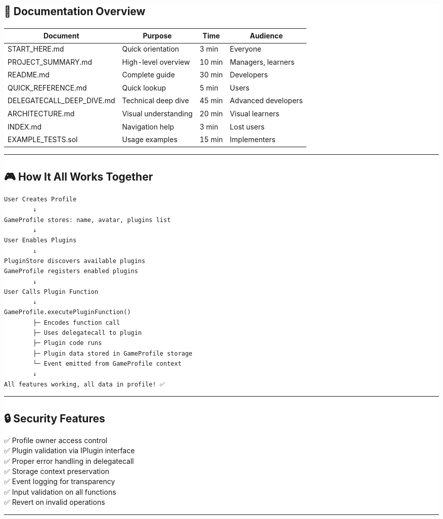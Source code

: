 
## 📖 Documentation Overview

| Document | Purpose | Time | Audience |
|----------|---------|------|----------|
| START_HERE.md | Quick orientation | 3 min | Everyone |
| PROJECT_SUMMARY.md | High-level overview | 10 min | Managers, learners |
| README.md | Complete guide | 30 min | Developers |
| QUICK_REFERENCE.md | Quick lookup | 5 min | Users |
| DELEGATECALL_DEEP_DIVE.md | Technical deep dive | 45 min | Advanced developers |
| ARCHITECTURE.md | Visual understanding | 20 min | Visual learners |
| INDEX.md | Navigation help | 3 min | Lost users |
| EXAMPLE_TESTS.sol | Usage examples | 15 min | Implementers |

---

## 🎮 How It All Works Together

```
User Creates Profile
        ↓
GameProfile stores: name, avatar, plugins list
        ↓
User Enables Plugins
        ↓
PluginStore discovers available plugins
GameProfile registers enabled plugins
        ↓
User Calls Plugin Function
        ↓
GameProfile.executePluginFunction() 
        ├─ Encodes function call
        ├─ Uses delegatecall to plugin
        ├─ Plugin code runs
        ├─ Plugin data stored in GameProfile storage
        └─ Event emitted from GameProfile context
        ↓
All features working, all data in profile! ✅
```

---

## 🔒 Security Features

✅ Profile owner access control  
✅ Plugin validation via IPlugin interface  
✅ Proper error handling in delegatecall  
✅ Storage context preservation  
✅ Event logging for transparency  
✅ Input validation on all functions  
✅ Revert on invalid operations  

---